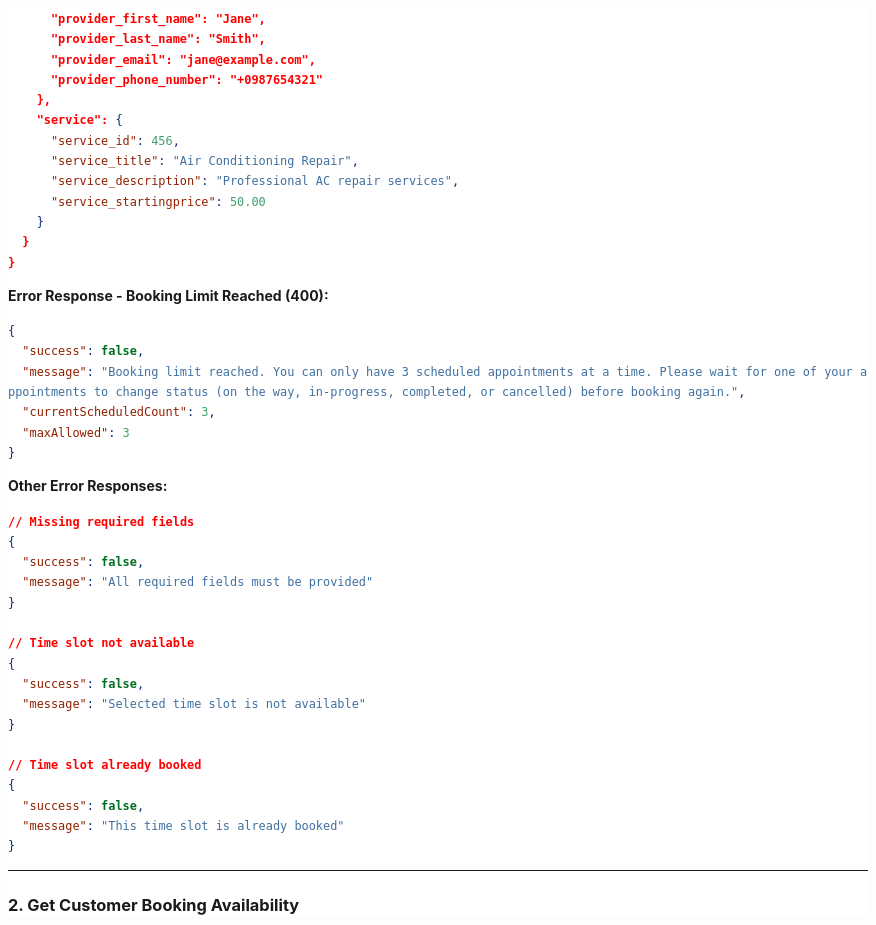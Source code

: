 ```json
      "provider_first_name": "Jane",
      "provider_last_name": "Smith",
      "provider_email": "jane@example.com",
      "provider_phone_number": "+0987654321"
    },
    "service": {
      "service_id": 456,
      "service_title": "Air Conditioning Repair",
      "service_description": "Professional AC repair services",
      "service_startingprice": 50.00
    }
  }
}
```

**Error Response - Booking Limit Reached (400):**
```json
{
  "success": false,
  "message": "Booking limit reached. You can only have 3 scheduled appointments at a time. Please wait for one of your appointments to change status (on the way, in-progress, completed, or cancelled) before booking again.",
  "currentScheduledCount": 3,
  "maxAllowed": 3
}
```

**Other Error Responses:**

```json
// Missing required fields
{
  "success": false,
  "message": "All required fields must be provided"
}

// Time slot not available
{
  "success": false,
  "message": "Selected time slot is not available"
}

// Time slot already booked
{
  "success": false,
  "message": "This time slot is already booked"
}
```

---

### 2. Get Customer Booking Availability
